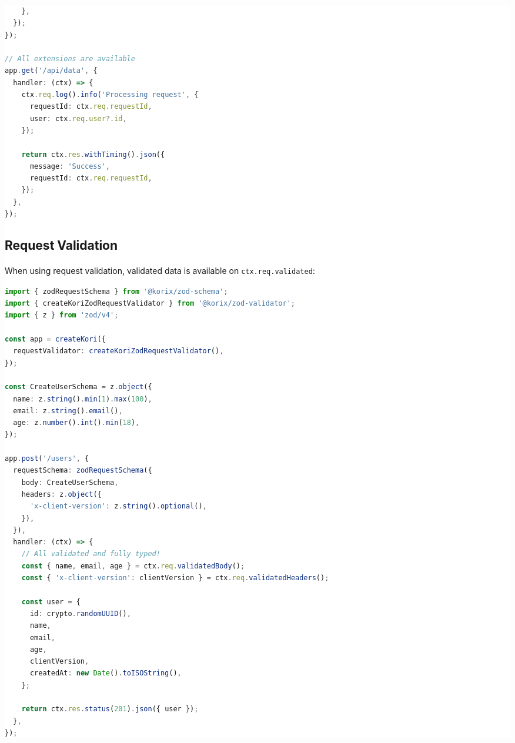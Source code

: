 ```typescript
    },
  });
});

// All extensions are available
app.get('/api/data', {
  handler: (ctx) => {
    ctx.req.log().info('Processing request', {
      requestId: ctx.req.requestId,
      user: ctx.req.user?.id,
    });

    return ctx.res.withTiming().json({
      message: 'Success',
      requestId: ctx.req.requestId,
    });
  },
});
```

## Request Validation

When using request validation, validated data is available on `ctx.req.validated`:

```typescript
import { zodRequestSchema } from '@korix/zod-schema';
import { createKoriZodRequestValidator } from '@korix/zod-validator';
import { z } from 'zod/v4';

const app = createKori({
  requestValidator: createKoriZodRequestValidator(),
});

const CreateUserSchema = z.object({
  name: z.string().min(1).max(100),
  email: z.string().email(),
  age: z.number().int().min(18),
});

app.post('/users', {
  requestSchema: zodRequestSchema({
    body: CreateUserSchema,
    headers: z.object({
      'x-client-version': z.string().optional(),
    }),
  }),
  handler: (ctx) => {
    // All validated and fully typed!
    const { name, email, age } = ctx.req.validatedBody();
    const { 'x-client-version': clientVersion } = ctx.req.validatedHeaders();

    const user = {
      id: crypto.randomUUID(),
      name,
      email,
      age,
      clientVersion,
      createdAt: new Date().toISOString(),
    };

    return ctx.res.status(201).json({ user });
  },
});
```